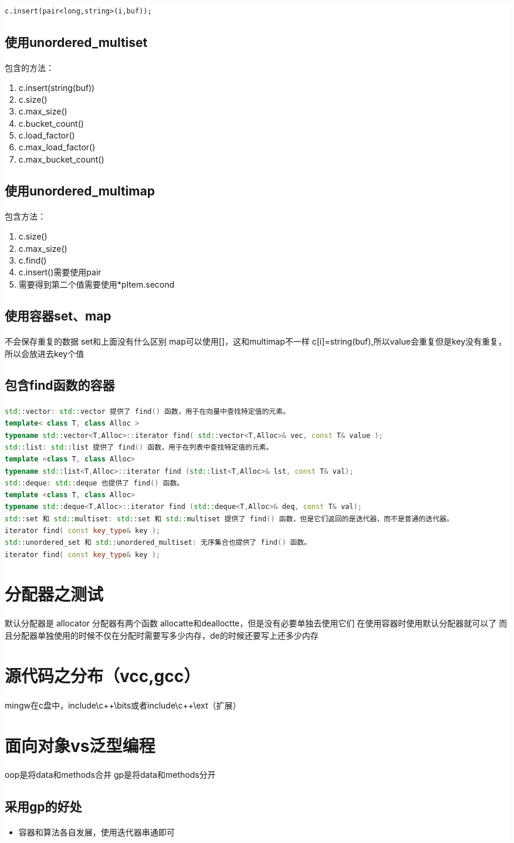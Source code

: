 `c.insert(pair<long,string>(i,buf)); `

## 使用unordered_multiset
包含的方法：

1. c.insert(string(buf))
2. c.size()
3. c.max_size()
4. c.bucket_count()
5. c.load_factor()
6. c.max_load_factor()
7. c.max_bucket_count()

## 使用unordered_multimap
包含方法：

1. c.size()
2. c.max_size()
3. c.find()
4. c.insert()需要使用pair
5. 需要得到第二个值需要使用*pItem.second

## 使用容器set、map
不会保存重复的数据
set和上面没有什么区别
map可以使用[]，这和multimap不一样
c[i]=string(buf),所以value会重复但是key没有重复，所以会放进去key个值
## 包含find函数的容器
```cpp
std::vector: std::vector 提供了 find() 函数，用于在向量中查找特定值的元素。
template< class T, class Alloc >
typename std::vector<T,Alloc>::iterator find( std::vector<T,Alloc>& vec, const T& value );
std::list: std::list 提供了 find() 函数，用于在列表中查找特定值的元素。
template <class T, class Alloc>
typename std::list<T,Alloc>::iterator find (std::list<T,Alloc>& lst, const T& val);
std::deque: std::deque 也提供了 find() 函数。
template <class T, class Alloc>
typename std::deque<T,Alloc>::iterator find (std::deque<T,Alloc>& deq, const T& val);
std::set 和 std::multiset: std::set 和 std::multiset 提供了 find() 函数，但是它们返回的是迭代器，而不是普通的迭代器。
iterator find( const key_type& key );
std::unordered_set 和 std::unordered_multiset: 无序集合也提供了 find() 函数。
iterator find( const key_type& key );
```
# 分配器之测试
默认分配器是 allocator
分配器有两个函数
allocatte和dealloctte，但是没有必要单独去使用它们
在使用容器时使用默认分配器就可以了
而且分配器单独使用的时候不仅在分配时需要写多少内存，de的时候还要写上还多少内存
# 源代码之分布（vcc,gcc）
mingw在c盘中，include\c++\bits或者include\c++\ext（扩展）
# 面向对象vs泛型编程
oop是将data和methods合并
gp是将data和methods分开
## 采用gp的好处
*  容器和算法各自发展，使用迭代器串通即可